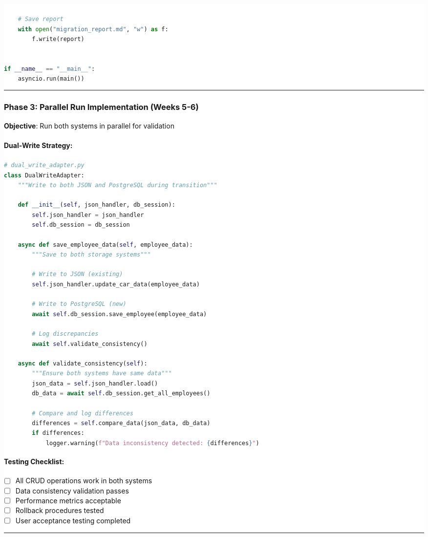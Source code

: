 ```python
    
    # Save report
    with open("migration_report.md", "w") as f:
        f.write(report)


if __name__ == "__main__":
    asyncio.run(main())
```

---

### Phase 3: Parallel Run Implementation (Weeks 5-6)
**Objective**: Run both systems in parallel for validation

#### Dual-Write Strategy:

```python
# dual_write_adapter.py
class DualWriteAdapter:
    """Write to both JSON and PostgreSQL during transition"""
    
    def __init__(self, json_handler, db_session):
        self.json_handler = json_handler
        self.db_session = db_session
    
    async def save_employee_data(self, employee_data):
        """Save to both storage systems"""
        
        # Write to JSON (existing)
        self.json_handler.update_car_data(employee_data)
        
        # Write to PostgreSQL (new)
        await self.db_session.save_employee(employee_data)
        
        # Log discrepancies
        await self.validate_consistency()
    
    async def validate_consistency(self):
        """Ensure both systems have same data"""
        json_data = self.json_handler.load()
        db_data = await self.db_session.get_all_employees()
        
        # Compare and log differences
        differences = self.compare_data(json_data, db_data)
        if differences:
            logger.warning(f"Data inconsistency detected: {differences}")
```

#### Testing Checklist:
- [ ] All CRUD operations work in both systems
- [ ] Data consistency validation passes
- [ ] Performance metrics acceptable
- [ ] Rollback procedures tested
- [ ] User acceptance testing completed

---